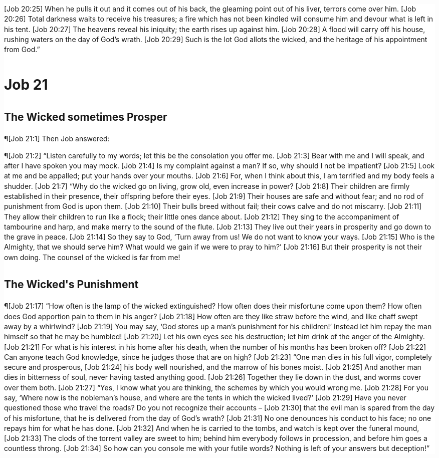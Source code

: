 [Job 20:25] When he pulls it out and it comes out of his back, the gleaming point out of his liver, terrors come over him.
[Job 20:26] Total darkness waits to receive his treasures; a fire which has not been kindled will consume him and devour what is left in his tent.
[Job 20:27] The heavens reveal his iniquity; the earth rises up against him.
[Job 20:28] A flood will carry off his house, rushing waters on the day of God’s wrath.
[Job 20:29] Such is the lot God allots the wicked, and the heritage of his appointment from God.”


# Job 21

## The Wicked sometimes Prosper
¶[Job 21:1] Then Job answered:

¶[Job 21:2] “Listen carefully to my words; let this be the consolation you offer me.
[Job 21:3] Bear with me and I will speak, and after I have spoken you may mock.
[Job 21:4] Is my complaint against a man? If so, why should I not be impatient?
[Job 21:5] Look at me and be appalled; put your hands over your mouths.
[Job 21:6] For, when I think about this, I am terrified and my body feels a shudder.
[Job 21:7] “Why do the wicked go on living, grow old, even increase in power?
[Job 21:8] Their children are firmly established in their presence, their offspring before their eyes.
[Job 21:9] Their houses are safe and without fear; and no rod of punishment from God is upon them.
[Job 21:10] Their bulls breed without fail; their cows calve and do not miscarry.
[Job 21:11] They allow their children to run like a flock; their little ones dance about.
[Job 21:12] They sing to the accompaniment of tambourine and harp, and make merry to the sound of the flute.
[Job 21:13] They live out their years in prosperity and go down to the grave in peace.
[Job 21:14] So they say to God, ‘Turn away from us! We do not want to know your ways.
[Job 21:15] Who is the Almighty, that we should serve him? What would we gain if we were to pray to him?’
[Job 21:16] But their prosperity is not their own doing. The counsel of the wicked is far from me!

## The Wicked's Punishment
¶[Job 21:17] “How often is the lamp of the wicked extinguished? How often does their misfortune come upon them? How often does God apportion pain to them in his anger?
[Job 21:18] How often are they like straw before the wind, and like chaff swept away by a whirlwind?
[Job 21:19] You may say, ‘God stores up a man’s punishment for his children!’ Instead let him repay the man himself so that he may be humbled!
[Job 21:20] Let his own eyes see his destruction; let him drink of the anger of the Almighty.
[Job 21:21] For what is his interest in his home after his death, when the number of his months has been broken off?
[Job 21:22] Can anyone teach God knowledge, since he judges those that are on high?
[Job 21:23] “One man dies in his full vigor, completely secure and prosperous,
[Job 21:24] his body well nourished, and the marrow of his bones moist.
[Job 21:25] And another man dies in bitterness of soul, never having tasted anything good.
[Job 21:26] Together they lie down in the dust, and worms cover over them both.
[Job 21:27] “Yes, I know what you are thinking, the schemes by which you would wrong me.
[Job 21:28] For you say, ‘Where now is the nobleman’s house, and where are the tents in which the wicked lived?’
[Job 21:29] Have you never questioned those who travel the roads? Do you not recognize their accounts –
[Job 21:30] that the evil man is spared from the day of his misfortune, that he is delivered from the day of God’s wrath?
[Job 21:31] No one denounces his conduct to his face; no one repays him for what he has done.
[Job 21:32] And when he is carried to the tombs, and watch is kept over the funeral mound,
[Job 21:33] The clods of the torrent valley are sweet to him; behind him everybody follows in procession, and before him goes a countless throng.
[Job 21:34] So how can you console me with your futile words? Nothing is left of your answers but deception!”
